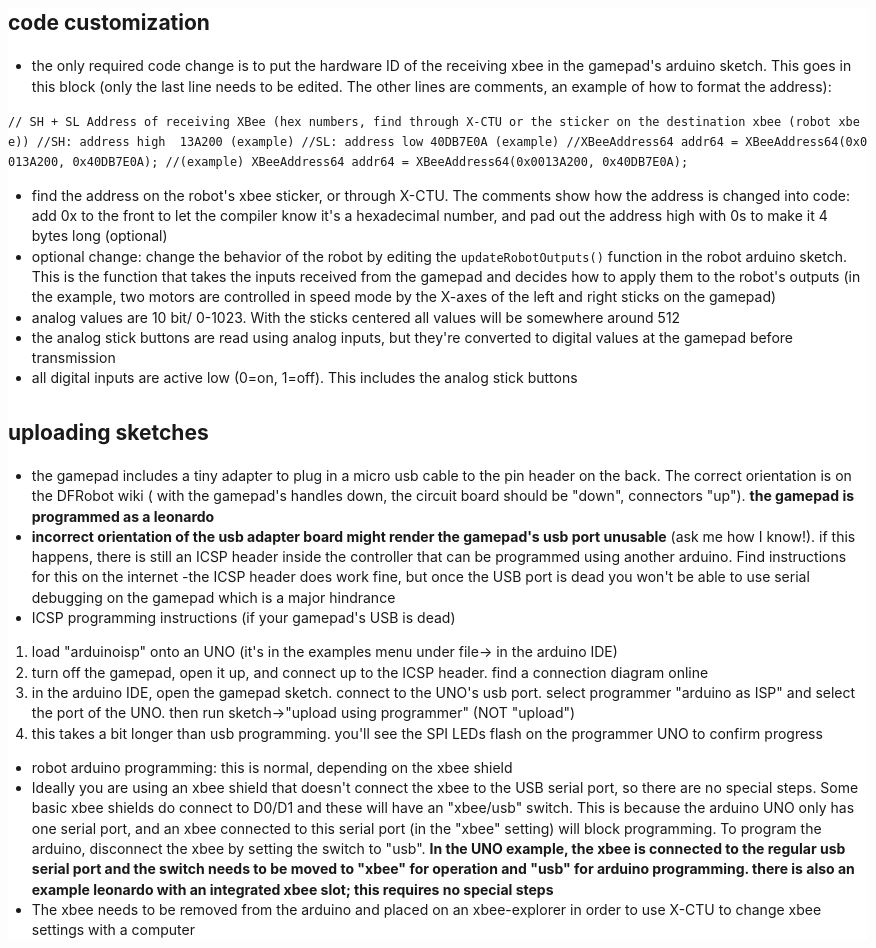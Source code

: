 ## code customization ##
* the only required code change is to put the hardware ID of the receiving xbee in the gamepad's arduino sketch.  This goes in this block (only the last line needs to be edited.  The other lines are comments, an example of how to format the address):

`// SH + SL Address of receiving XBee (hex numbers, find through X-CTU or the sticker on the destination xbee (robot xbee))
//SH: address high  13A200 (example)
//SL: address low 40DB7E0A (example)
//XBeeAddress64 addr64 = XBeeAddress64(0x0013A200, 0x40DB7E0A); //(example)
XBeeAddress64 addr64 = XBeeAddress64(0x0013A200, 0x40DB7E0A);`

* find the address on the robot's xbee sticker, or through X-CTU.  The comments show how the address is changed into code: add 0x to the front to let the compiler know it's a hexadecimal number, and pad out the address high with 0s to make it 4 bytes long (optional)
* optional change: change the behavior of the robot by editing the `updateRobotOutputs()` function in the robot arduino sketch.  This is the function that takes the inputs received from the gamepad and decides how to apply them to the robot's outputs (in the example, two motors are controlled in speed mode by the X-axes of the left and right sticks on the gamepad)
* analog values are 10 bit/ 0-1023.  With the sticks centered all values will be somewhere around 512
* the analog stick buttons are read using analog inputs, but they're converted to digital values at the gamepad before transmission
* all digital inputs are active low (0=on, 1=off).  This includes the analog stick buttons

## uploading sketches ##
* the gamepad includes a tiny adapter to plug in a micro usb cable to the pin header on the back.  The correct orientation is on the DFRobot wiki ( with the gamepad's handles down, the circuit board should be "down", connectors "up").  **the gamepad is programmed as a leonardo**
* **incorrect orientation of the usb adapter board might render the gamepad's usb port unusable** (ask me how I know!).  if this happens, there is still an ICSP header inside the controller that can be programmed using another arduino.  Find instructions for this on the internet -the ICSP header does work fine, but once the USB port is dead you won't be able to use serial debugging on the gamepad which is a major hindrance
* ICSP programming instructions (if your gamepad's USB is dead)
 1. load "arduinoisp" onto an UNO (it's in the examples menu under file-> in the arduino IDE)
 2. turn off the gamepad, open it up, and connect up to the ICSP header.  find a connection diagram online
 3. in the arduino IDE, open the gamepad sketch.  connect to the UNO's usb port.  select programmer "arduino as ISP" and select the port of the UNO.  then run sketch->"upload using programmer" (NOT "upload")
 4. this takes a bit longer than usb programming.  you'll see the SPI LEDs flash on the programmer UNO to confirm progress
* robot arduino programming: this is normal, depending on the xbee shield
* Ideally you are using an xbee shield that doesn't connect the xbee to the USB serial port, so there are no special steps.  Some basic xbee shields do connect to D0/D1 and these will have an "xbee/usb" switch.  This is because the arduino UNO only has one serial port, and an xbee connected to this serial port (in the "xbee" setting) will block programming.  To program the arduino, disconnect the xbee by setting the switch to "usb".  **In the UNO example, the xbee is connected to the regular usb serial port and the switch needs to be moved to "xbee" for operation and "usb" for arduino programming.  there is also an example leonardo with an integrated xbee slot; this requires no special steps**
* The xbee needs to be removed from the arduino and placed on an xbee-explorer in order to use X-CTU to change xbee settings with a computer
